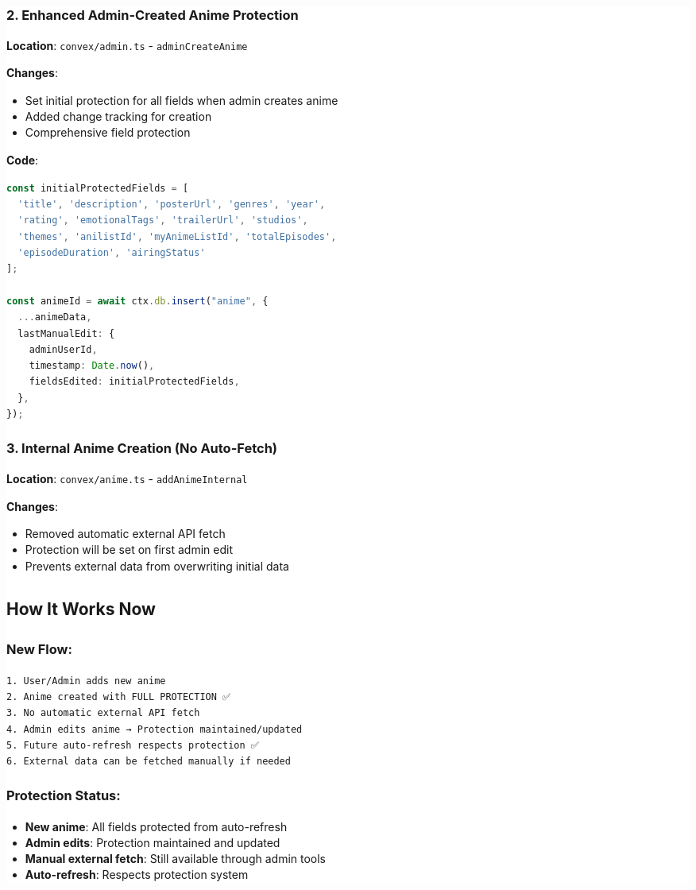 ### 2. Enhanced Admin-Created Anime Protection
**Location**: `convex/admin.ts` - `adminCreateAnime`

**Changes**:
- Set initial protection for all fields when admin creates anime
- Added change tracking for creation
- Comprehensive field protection

**Code**:
```typescript
const initialProtectedFields = [
  'title', 'description', 'posterUrl', 'genres', 'year', 
  'rating', 'emotionalTags', 'trailerUrl', 'studios', 
  'themes', 'anilistId', 'myAnimeListId', 'totalEpisodes', 
  'episodeDuration', 'airingStatus'
];

const animeId = await ctx.db.insert("anime", {
  ...animeData,
  lastManualEdit: {
    adminUserId,
    timestamp: Date.now(),
    fieldsEdited: initialProtectedFields,
  },
});
```

### 3. Internal Anime Creation (No Auto-Fetch)
**Location**: `convex/anime.ts` - `addAnimeInternal`

**Changes**:
- Removed automatic external API fetch
- Protection will be set on first admin edit
- Prevents external data from overwriting initial data

## How It Works Now

### New Flow:
```
1. User/Admin adds new anime
2. Anime created with FULL PROTECTION ✅
3. No automatic external API fetch
4. Admin edits anime → Protection maintained/updated
5. Future auto-refresh respects protection ✅
6. External data can be fetched manually if needed
```

### Protection Status:
- **New anime**: All fields protected from auto-refresh
- **Admin edits**: Protection maintained and updated
- **Manual external fetch**: Still available through admin tools
- **Auto-refresh**: Respects protection system
